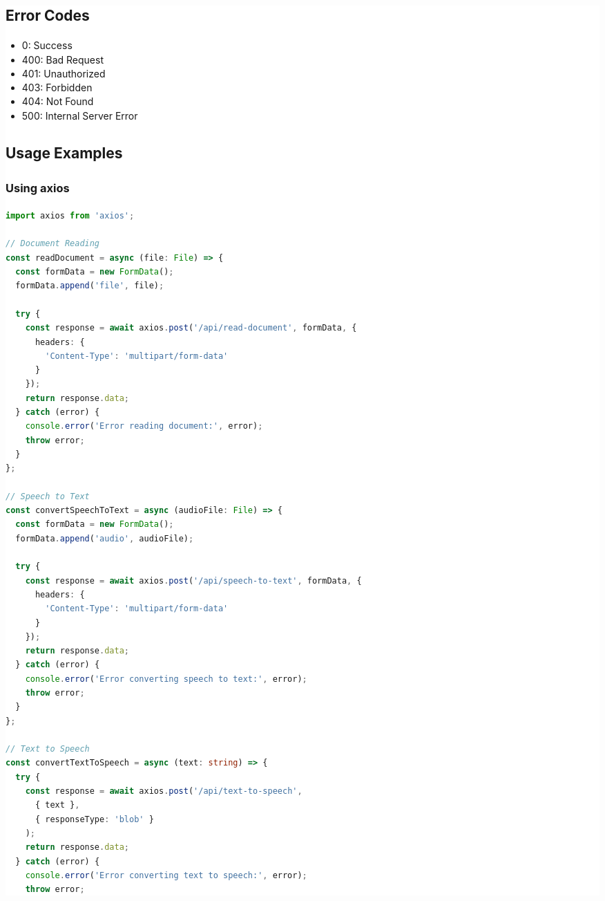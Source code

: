 ## Error Codes

- 0: Success
- 400: Bad Request
- 401: Unauthorized
- 403: Forbidden
- 404: Not Found
- 500: Internal Server Error

## Usage Examples

### Using axios

```typescript
import axios from 'axios';

// Document Reading
const readDocument = async (file: File) => {
  const formData = new FormData();
  formData.append('file', file);
  
  try {
    const response = await axios.post('/api/read-document', formData, {
      headers: {
        'Content-Type': 'multipart/form-data'
      }
    });
    return response.data;
  } catch (error) {
    console.error('Error reading document:', error);
    throw error;
  }
};

// Speech to Text
const convertSpeechToText = async (audioFile: File) => {
  const formData = new FormData();
  formData.append('audio', audioFile);
  
  try {
    const response = await axios.post('/api/speech-to-text', formData, {
      headers: {
        'Content-Type': 'multipart/form-data'
      }
    });
    return response.data;
  } catch (error) {
    console.error('Error converting speech to text:', error);
    throw error;
  }
};

// Text to Speech
const convertTextToSpeech = async (text: string) => {
  try {
    const response = await axios.post('/api/text-to-speech', 
      { text },
      { responseType: 'blob' }
    );
    return response.data;
  } catch (error) {
    console.error('Error converting text to speech:', error);
    throw error;
```